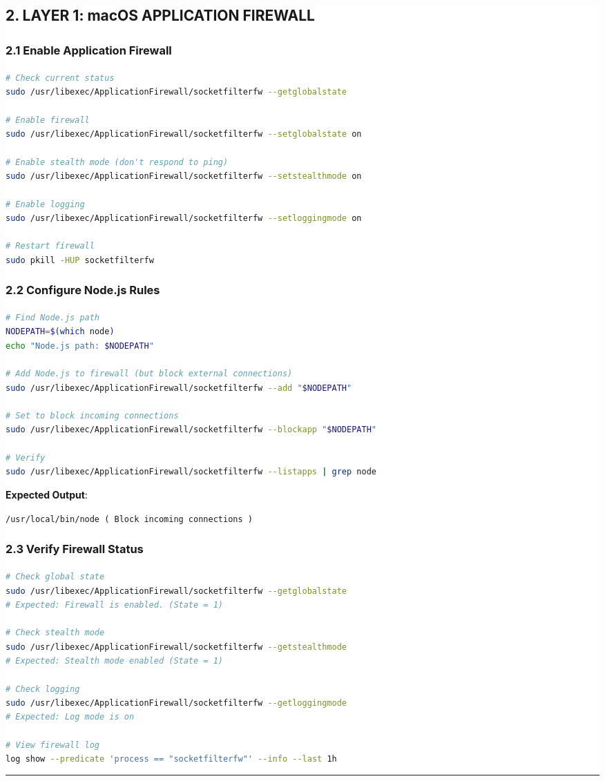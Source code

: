 
## 2. LAYER 1: macOS APPLICATION FIREWALL

### 2.1 Enable Application Firewall

```bash
# Check current status
sudo /usr/libexec/ApplicationFirewall/socketfilterfw --getglobalstate

# Enable firewall
sudo /usr/libexec/ApplicationFirewall/socketfilterfw --setglobalstate on

# Enable stealth mode (don't respond to ping)
sudo /usr/libexec/ApplicationFirewall/socketfilterfw --setstealthmode on

# Enable logging
sudo /usr/libexec/ApplicationFirewall/socketfilterfw --setloggingmode on

# Restart firewall
sudo pkill -HUP socketfilterfw
```

### 2.2 Configure Node.js Rules

```bash
# Find Node.js path
NODEPATH=$(which node)
echo "Node.js path: $NODEPATH"

# Add Node.js to firewall (but block external connections)
sudo /usr/libexec/ApplicationFirewall/socketfilterfw --add "$NODEPATH"

# Set to block incoming connections
sudo /usr/libexec/ApplicationFirewall/socketfilterfw --blockapp "$NODEPATH"

# Verify
sudo /usr/libexec/ApplicationFirewall/socketfilterfw --listapps | grep node
```

**Expected Output**:
```
/usr/local/bin/node ( Block incoming connections )
```

### 2.3 Verify Firewall Status

```bash
# Check global state
sudo /usr/libexec/ApplicationFirewall/socketfilterfw --getglobalstate
# Expected: Firewall is enabled. (State = 1)

# Check stealth mode
sudo /usr/libexec/ApplicationFirewall/socketfilterfw --getstealthmode
# Expected: Stealth mode enabled (State = 1)

# Check logging
sudo /usr/libexec/ApplicationFirewall/socketfilterfw --getloggingmode
# Expected: Log mode is on

# View firewall log
log show --predicate 'process == "socketfilterfw"' --info --last 1h
```

---